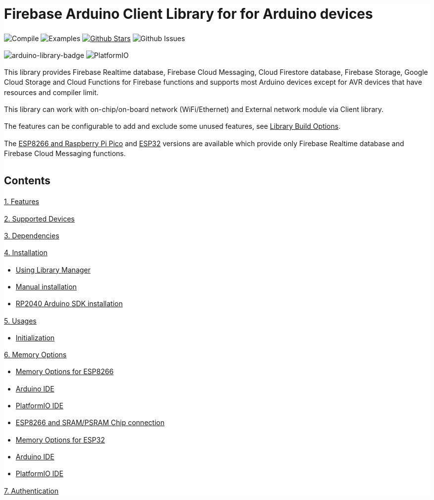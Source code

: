 # Firebase Arduino Client Library for for Arduino devices

![Compile](https://github.com/mobizt/Firebase-ESP-Client/actions/workflows/compile_library.yml/badge.svg) ![Examples](https://github.com/mobizt/Firebase-ESP-Client/actions/workflows/compile_examples.yml/badge.svg)  [![Github Stars](https://img.shields.io/github/stars/mobizt/Firebase-ESP-Client?logo=github)](https://github.com/mobizt/Firebase-ESP-Client/stargazers) ![Github Issues](https://img.shields.io/github/issues/mobizt/Firebase-ESP-Client?logo=github)

![arduino-library-badge](https://www.ardu-badge.com/badge/Firebase%20Arduino%20Client%20Library%20for%20ESP8266%20and%20ESP32.svg) ![PlatformIO](https://badges.registry.platformio.org/packages/mobizt/library/Firebase%20Arduino%20Client%20Library%20for%20ESP8266%20and%20ESP32.svg)


This library provides Firebase Realtime database, Firebase Cloud Messaging, Cloud Firestore database, Firebase Storage, Google Cloud Storage and Cloud Functions for Firebase functions and supports most Arduino devices except for AVR devices that have resources and compiler limit.

This library can work with on-chip/on-board network (WiFi/Ethernet) and External network module via Client library.

The features can be configurable to add and exclude some unused features, see [Library Build Options](#library-build-options).

The [ESP8266 and Raspberry Pi Pico](https://github.com/mobizt/Firebase-ESP8266) and [ESP32](https://github.com/mobizt/Firebase-ESP32) versions are available which provide only Firebase Realtime database and Firebase Cloud Messaging functions.


## Contents

[1. Features](#features)

[2. Supported Devices](#supported-devices)

[3. Dependencies](#dependencies)

[4. Installation](#installation)

- [Using Library Manager](#using-library-manager)

- [Manual installation](#manual-installation)

- [RP2040 Arduino SDK installation](#rp2040-arduino-sdk-installation)

[5. Usages](#usages)

- [Initialization](#initialization)

[6. Memory Options](#memory-options)

- [Memory Options for ESP8266](#memory-options-for-esp8266)

- [Arduino IDE](#arduino-ide)

- [PlatformIO IDE](#platformio-ide)

- [ESP8266 and SRAM/PSRAM Chip connection](#esp8266-and-srampsram-chip-connection)

- [Memory Options for ESP32](#memory-options-for-esp32)

- [Arduino IDE](#arduino-ide-1)

- [PlatformIO IDE](#platformio-ide-1)

[7. Authentication](#authentication)
